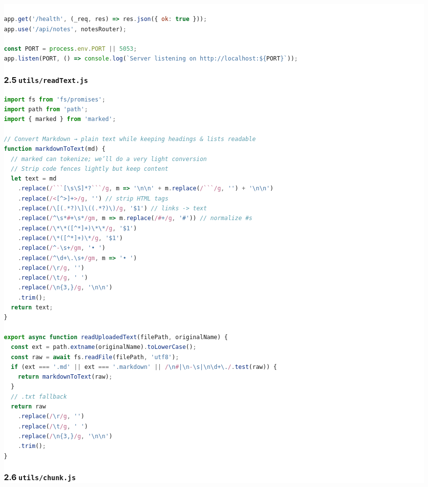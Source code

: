 ```js

app.get('/health', (_req, res) => res.json({ ok: true }));
app.use('/api/notes', notesRouter);

const PORT = process.env.PORT || 5053;
app.listen(PORT, () => console.log(`Server listening on http://localhost:${PORT}`));
```

### 2.5 `utils/readText.js`

````js
import fs from 'fs/promises';
import path from 'path';
import { marked } from 'marked';

// Convert Markdown → plain text while keeping headings & lists readable
function markdownToText(md) {
  // marked can tokenize; we’ll do a very light conversion
  // Strip code fences lightly but keep content
  let text = md
    .replace(/```[\s\S]*?```/g, m => '\n\n' + m.replace(/```/g, '') + '\n\n')
    .replace(/<[^>]+>/g, '') // strip HTML tags
    .replace(/\[(.*?)\]\((.*?)\)/g, '$1') // links -> text
    .replace(/^\s*#+\s*/gm, m => m.replace(/#+/g, '#')) // normalize #s
    .replace(/\*\*([^*]+)\*\*/g, '$1')
    .replace(/\*([^*]+)\*/g, '$1')
    .replace(/^-\s+/gm, '• ')
    .replace(/^\d+\.\s+/gm, m => '• ')
    .replace(/\r/g, '')
    .replace(/\t/g, ' ')
    .replace(/\n{3,}/g, '\n\n')
    .trim();
  return text;
}

export async function readUploadedText(filePath, originalName) {
  const ext = path.extname(originalName).toLowerCase();
  const raw = await fs.readFile(filePath, 'utf8');
  if (ext === '.md' || ext === '.markdown' || /\n#|\n-\s|\n\d+\./.test(raw)) {
    return markdownToText(raw);
  }
  // .txt fallback
  return raw
    .replace(/\r/g, '')
    .replace(/\t/g, ' ')
    .replace(/\n{3,}/g, '\n\n')
    .trim();
}
````

### 2.6 `utils/chunk.js`
